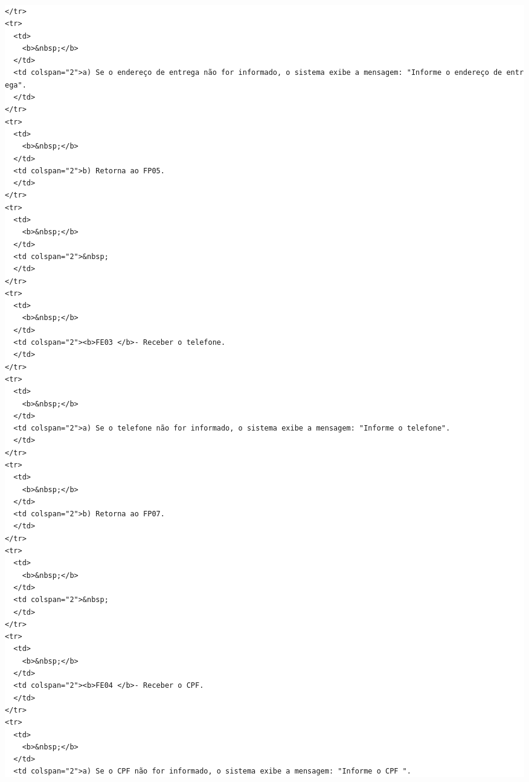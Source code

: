 	</tr>
	<tr>
	  <td>
		<b>&nbsp;</b>
	  </td>
	  <td colspan="2">a) Se o endereço de entrega não for informado, o sistema exibe a mensagem: "Informe o endereço de entrega".
	  </td>
	</tr>
	<tr>
	  <td>
		<b>&nbsp;</b>
	  </td>
	  <td colspan="2">b) Retorna ao FP05.
	  </td>
	</tr>
	<tr>
	  <td>
		<b>&nbsp;</b>
	  </td>
	  <td colspan="2">&nbsp;
	  </td>
	</tr>
	<tr>
	  <td>
		<b>&nbsp;</b>
	  </td>
	  <td colspan="2"><b>FE03 </b>- Receber o telefone.
	  </td>
	</tr>
	<tr>
	  <td>
		<b>&nbsp;</b>
	  </td>
	  <td colspan="2">a) Se o telefone não for informado, o sistema exibe a mensagem: "Informe o telefone".
	  </td>
	</tr>
	<tr>
	  <td>
		<b>&nbsp;</b>
	  </td>
	  <td colspan="2">b) Retorna ao FP07.
	  </td>
	</tr>
	<tr>
	  <td>
		<b>&nbsp;</b>
	  </td>
	  <td colspan="2">&nbsp;
	  </td>
	</tr>
	<tr>
	  <td>
		<b>&nbsp;</b>
	  </td>
	  <td colspan="2"><b>FE04 </b>- Receber o CPF.
	  </td>
	</tr>
	<tr>
	  <td>
		<b>&nbsp;</b>
	  </td>
	  <td colspan="2">a) Se o CPF não for informado, o sistema exibe a mensagem: "Informe o CPF ".